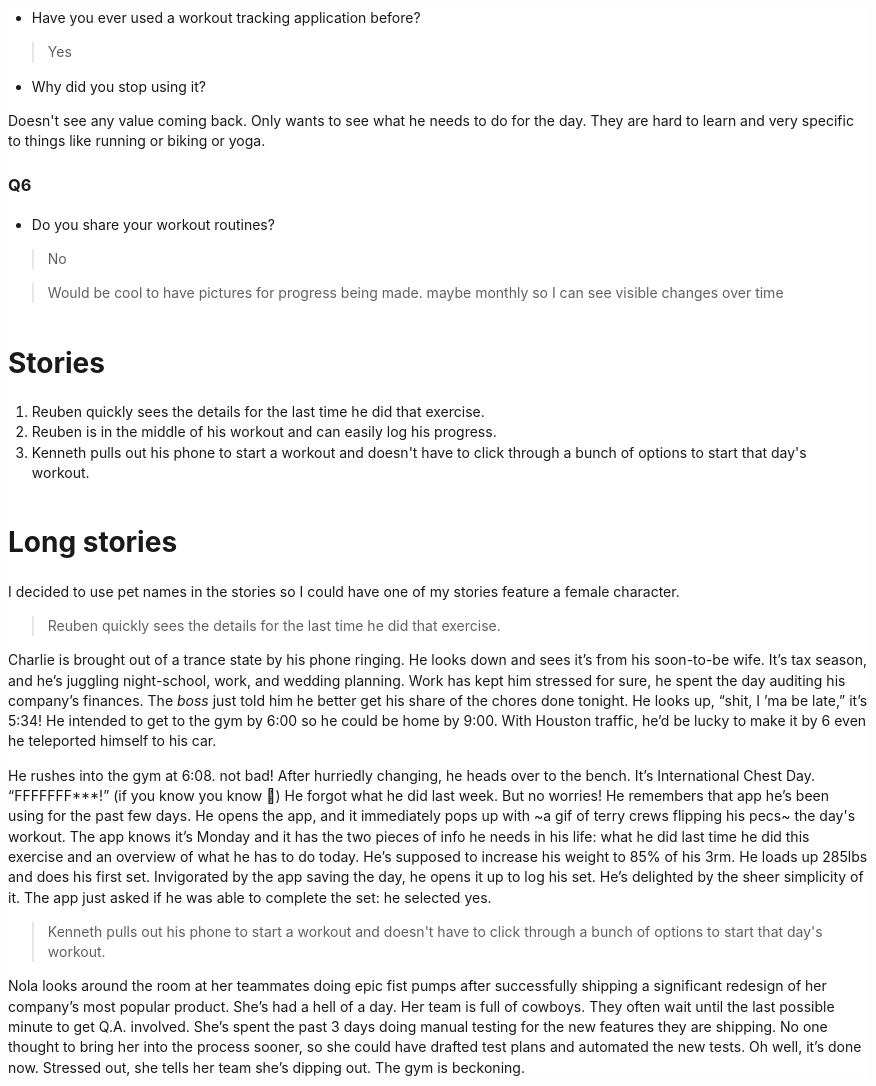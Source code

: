 - Have you ever used a workout tracking application before?

> Yes

- Why did you stop using it?

Doesn't see any value coming back. Only wants to see what he needs to do for the day. They are hard to learn and very specific to things like running or biking or yoga.

### Q6

- Do you share your workout routines?

> No

> Would be cool to have pictures for progress being made. maybe monthly so I can see visible changes over time

# Stories

1. Reuben quickly sees the details for the last time he did that exercise.
2. Reuben is in the middle of his workout and can easily log his progress.
3. Kenneth pulls out his phone to start a workout and doesn't have to click through a bunch of options to start that day's workout.

# Long stories

I decided to use pet names in the stories so I could have one of my stories feature a female character.

> Reuben quickly sees the details for the last time he did that exercise.

Charlie is brought out of a trance state by his phone ringing. He looks down and sees it’s from his soon-to-be wife. It’s tax season, and he’s juggling night-school, work, and wedding planning. Work has kept him stressed for sure, he spent the day auditing his company’s finances. The _boss_ just told him he better get his share of the chores done tonight. He looks up, “shit, I ’ma be late,” it’s 5:34! He intended to get to the gym by 6:00 so he could be home by 9:00. With Houston traffic, he’d be lucky to make it by 6 even he teleported himself to his car.

He rushes into the gym at 6:08. not bad! After hurriedly changing, he heads over to the bench. It’s International Chest Day. “FFFFFFF***!” (if you know you know 🤣) He forgot what he did last week. But no worries! He remembers that app he’s been using for the past few days. He opens the app, and it immediately pops up with ~a gif of terry crews flipping his pecs~ the day's workout. The app knows it’s Monday and it has the two pieces of info he needs in his life: what he did last time he did this exercise and an overview of what he has to do today. He’s supposed to increase his weight to 85% of his 3rm. He loads up 285lbs and does his first set. Invigorated by the app saving the day, he opens it up to log his set. He’s delighted by the sheer simplicity of it. The app just asked if he was able to complete the set: he selected yes.

> Kenneth pulls out his phone to start a workout and doesn't have to click through a bunch of options to start that day's workout.

Nola looks around the room at her teammates doing epic fist pumps after successfully shipping a significant redesign of her company’s most popular product. She’s had a hell of a day. Her team is full of cowboys. They often wait until the last possible minute to get Q.A. involved. She’s spent the past 3 days doing manual testing for the new features they are shipping. No one thought to bring her into the process sooner, so she could have drafted test plans and automated the new tests. Oh well, it’s done now. Stressed out, she tells her team she’s dipping out. The gym is beckoning.
